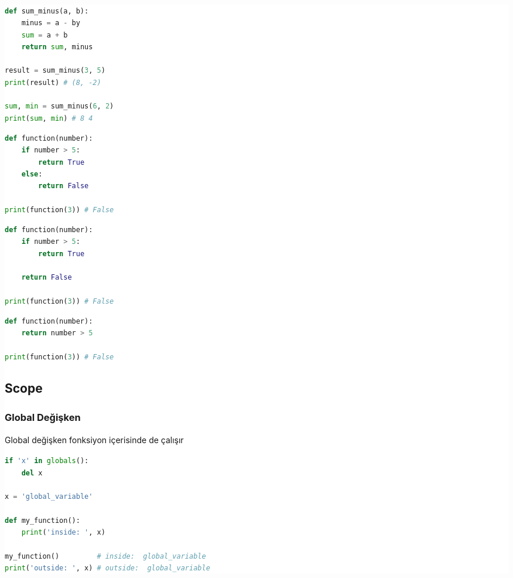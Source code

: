 ```python
def sum_minus(a, b):
    minus = a - by
    sum = a + b
    return sum, minus

result = sum_minus(3, 5)
print(result) # (8, -2)

sum, min = sum_minus(6, 2) 
print(sum, min) # 8 4
```

```python
def function(number):
    if number > 5:
        return True
    else:
        return False

print(function(3)) # False
```

```python
def function(number):
    if number > 5:
        return True
    
    return False

print(function(3)) # False
```

```python
def function(number):   
    return number > 5

print(function(3)) # False
```





## Scope

### Global Değişken

Global değişken fonksiyon içerisinde de çalışır

```python
if 'x' in globals():
    del x

x = 'global_variable'

def my_function():
    print('inside: ', x)

my_function()         # inside:  global_variable
print('outside: ', x) # outside:  global_variable
```

